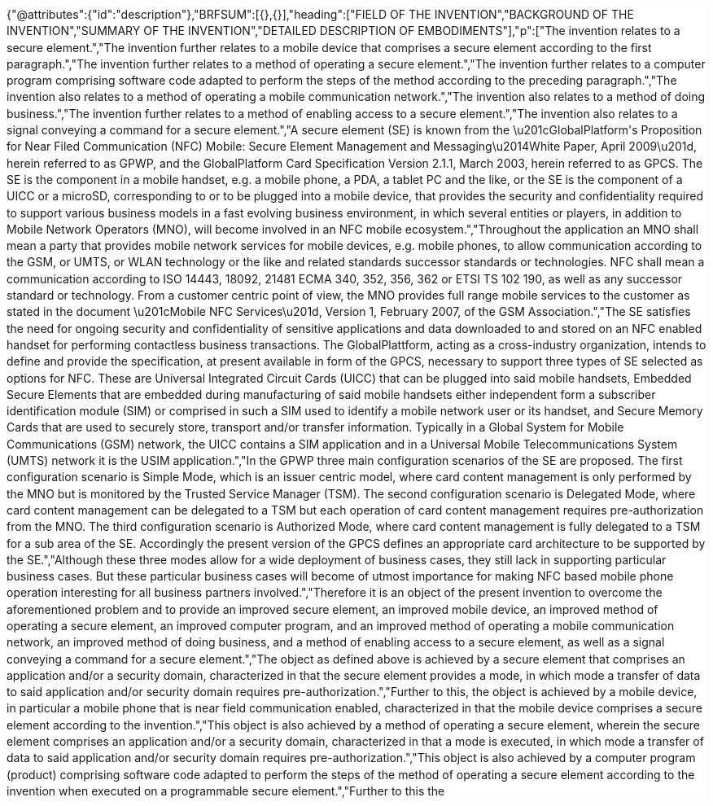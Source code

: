 {"@attributes":{"id":"description"},"BRFSUM":[{},{}],"heading":["FIELD OF THE INVENTION","BACKGROUND OF THE INVENTION","SUMMARY OF THE INVENTION","DETAILED DESCRIPTION OF EMBODIMENTS"],"p":["The invention relates to a secure element.","The invention further relates to a mobile device that comprises a secure element according to the first paragraph.","The invention further relates to a method of operating a secure element.","The invention further relates to a computer program comprising software code adapted to perform the steps of the method according to the preceding paragraph.","The invention also relates to a method of operating a mobile communication network.","The invention also relates to a method of doing business.","The invention further relates to a method of enabling access to a secure element.","The invention also relates to a signal conveying a command for a secure element.","A secure element (SE) is known from the \u201cGlobalPlatform's Proposition for Near Filed Communication (NFC) Mobile: Secure Element Management and Messaging\u2014White Paper, April 2009\u201d, herein referred to as GPWP, and the GlobalPlatform Card Specification Version 2.1.1, March 2003, herein referred to as GPCS. The SE is the component in a mobile handset, e.g. a mobile phone, a PDA, a tablet PC and the like, or the SE is the component of a UICC or a microSD, corresponding to or to be plugged into a mobile device, that provides the security and confidentiality required to support various business models in a fast evolving business environment, in which several entities or players, in addition to Mobile Network Operators (MNO), will become involved in an NFC mobile ecosystem.","Throughout the application an MNO shall mean a party that provides mobile network services for mobile devices, e.g. mobile phones, to allow communication according to the GSM, or UMTS, or WLAN technology or the like and related standards successor standards or technologies. NFC shall mean a communication according to ISO 14443, 18092, 21481 ECMA 340, 352, 356, 362 or ETSI TS 102 190, as well as any successor standard or technology. From a customer centric point of view, the MNO provides full range mobile services to the customer as stated in the document \u201cMobile NFC Services\u201d, Version 1, February 2007, of the GSM Association.","The SE satisfies the need for ongoing security and confidentiality of sensitive applications and data downloaded to and stored on an NFC enabled handset for performing contactless business transactions. The GlobalPlattform, acting as a cross-industry organization, intends to define and provide the specification, at present available in form of the GPCS, necessary to support three types of SE selected as options for NFC. These are Universal Integrated Circuit Cards (UICC) that can be plugged into said mobile handsets, Embedded Secure Elements that are embedded during manufacturing of said mobile handsets either independent form a subscriber identification module (SIM) or comprised in such a SIM used to identify a mobile network user or its handset, and Secure Memory Cards that are used to securely store, transport and\/or transfer information. Typically in a Global System for Mobile Communications (GSM) network, the UICC contains a SIM application and in a Universal Mobile Telecommunications System (UMTS) network it is the USIM application.","In the GPWP three main configuration scenarios of the SE are proposed. The first configuration scenario is Simple Mode, which is an issuer centric model, where card content management is only performed by the MNO but is monitored by the Trusted Service Manager (TSM). The second configuration scenario is Delegated Mode, where card content management can be delegated to a TSM but each operation of card content management requires pre-authorization from the MNO. The third configuration scenario is Authorized Mode, where card content management is fully delegated to a TSM for a sub area of the SE. Accordingly the present version of the GPCS defines an appropriate card architecture to be supported by the SE.","Although these three modes allow for a wide deployment of business cases, they still lack in supporting particular business cases. But these particular business cases will become of utmost importance for making NFC based mobile phone operation interesting for all business partners involved.","Therefore it is an object of the present invention to overcome the aforementioned problem and to provide an improved secure element, an improved mobile device, an improved method of operating a secure element, an improved computer program, and an improved method of operating a mobile communication network, an improved method of doing business, and a method of enabling access to a secure element, as well as a signal conveying a command for a secure element.","The object as defined above is achieved by a secure element that comprises an application and\/or a security domain, characterized in that the secure element provides a mode, in which mode a transfer of data to said application and\/or security domain requires pre-authorization.","Further to this, the object is achieved by a mobile device, in particular a mobile phone that is near field communication enabled, characterized in that the mobile device comprises a secure element according to the invention.","This object is also achieved by a method of operating a secure element, wherein the secure element comprises an application and\/or a security domain, characterized in that a mode is executed, in which mode a transfer of data to said application and\/or security domain requires pre-authorization.","This object is also achieved by a computer program (product) comprising software code adapted to perform the steps of the method of operating a secure element according to the invention when executed on a programmable secure element.","Further to this the
